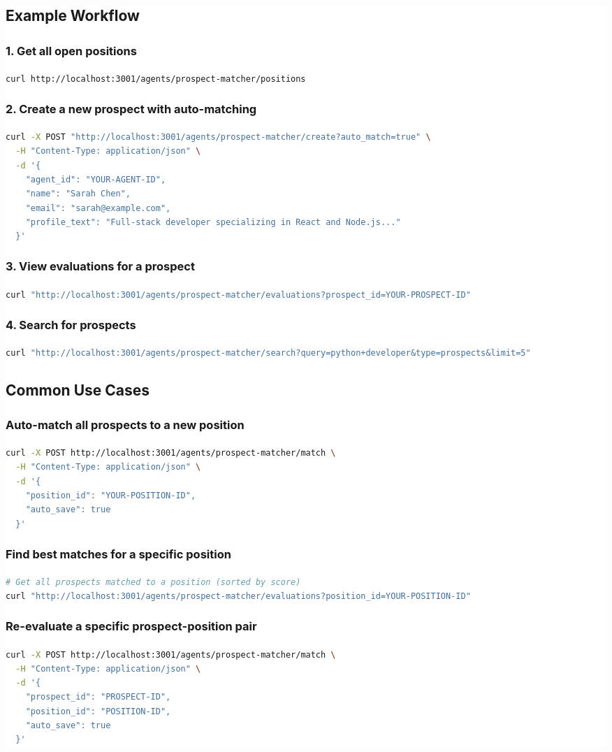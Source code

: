 ## Example Workflow

### 1. Get all open positions
```bash
curl http://localhost:3001/agents/prospect-matcher/positions
```

### 2. Create a new prospect with auto-matching
```bash
curl -X POST "http://localhost:3001/agents/prospect-matcher/create?auto_match=true" \
  -H "Content-Type: application/json" \
  -d '{
    "agent_id": "YOUR-AGENT-ID",
    "name": "Sarah Chen",
    "email": "sarah@example.com",
    "profile_text": "Full-stack developer specializing in React and Node.js..."
  }'
```

### 3. View evaluations for a prospect
```bash
curl "http://localhost:3001/agents/prospect-matcher/evaluations?prospect_id=YOUR-PROSPECT-ID"
```

### 4. Search for prospects
```bash
curl "http://localhost:3001/agents/prospect-matcher/search?query=python+developer&type=prospects&limit=5"
```

## Common Use Cases

### Auto-match all prospects to a new position
```bash
curl -X POST http://localhost:3001/agents/prospect-matcher/match \
  -H "Content-Type: application/json" \
  -d '{
    "position_id": "YOUR-POSITION-ID",
    "auto_save": true
  }'
```

### Find best matches for a specific position
```bash
# Get all prospects matched to a position (sorted by score)
curl "http://localhost:3001/agents/prospect-matcher/evaluations?position_id=YOUR-POSITION-ID"
```

### Re-evaluate a specific prospect-position pair
```bash
curl -X POST http://localhost:3001/agents/prospect-matcher/match \
  -H "Content-Type: application/json" \
  -d '{
    "prospect_id": "PROSPECT-ID",
    "position_id": "POSITION-ID",
    "auto_save": true
  }'
```
